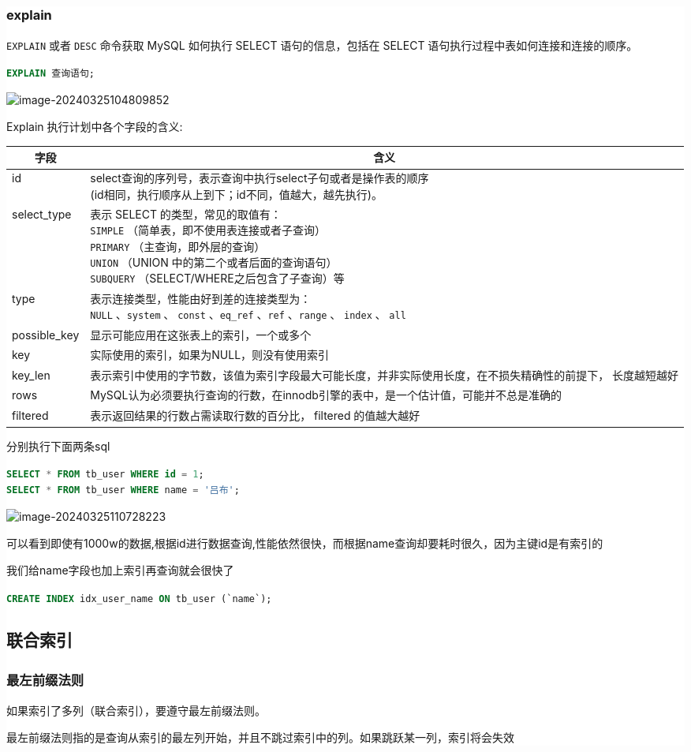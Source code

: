 

### explain

`EXPLAIN` 或者 `DESC` 命令获取 MySQL 如何执行 SELECT 语句的信息，包括在 SELECT 语句执行过程中表如何连接和连接的顺序。

```sql
EXPLAIN 查询语句;
```

![image-20240325104809852](https://cdn.tencentfs.clboy.cn/images/2024%2F20240326092555015.png)

Explain 执行计划中各个字段的含义:

| 字段         | 含义                                                         |
| ------------ | ------------------------------------------------------------ |
| id           | select查询的序列号，表示查询中执行select子句或者是操作表的顺序<br/>(id相同，执行顺序从上到下；id不同，值越大，越先执行)。 |
| select_type  | 表示 SELECT 的类型，常见的取值有：<br /> `SIMPLE` （简单表，即不使用表连接或者子查询）<br />`PRIMARY` （主查询，即外层的查询）<br />`UNION` （UNION 中的第二个或者后面的查询语句）<br />`SUBQUERY` （SELECT/WHERE之后包含了子查询）等 |
| type         | 表示连接类型，性能由好到差的连接类型为：<br />`NULL` 、`system` 、 `const` 、`eq_ref` 、`ref` 、`range` 、 `index` 、 `all` |
| possible_key | 显示可能应用在这张表上的索引，一个或多个                     |
| key          | 实际使用的索引，如果为NULL，则没有使用索引                   |
| key_len      | 表示索引中使用的字节数，该值为索引字段最大可能长度，并非实际使用长度，在不损失精确性的前提下， 长度越短越好 |
| rows         | MySQL认为必须要执行查询的行数，在innodb引擎的表中，是一个估计值，可能并不总是准确的 |
| filtered     | 表示返回结果的行数占需读取行数的百分比， filtered 的值越大越好 |



分别执行下面两条sql

```sql
SELECT * FROM tb_user WHERE id = 1;
SELECT * FROM tb_user WHERE name = '吕布';
```

![image-20240325110728223](https://cdn.tencentfs.clboy.cn/images/2024%2F20240326092605601.png)

可以看到即使有1000w的数据,根据id进行数据查询,性能依然很快，而根据name查询却要耗时很久，因为主键id是有索引的

我们给name字段也加上索引再查询就会很快了

```sql
CREATE INDEX idx_user_name ON tb_user (`name`);
```



## 联合索引

### 最左前缀法则

如果索引了多列（联合索引），要遵守最左前缀法则。

最左前缀法则指的是查询从索引的最左列开始，并且不跳过索引中的列。如果跳跃某一列，索引将会失效
